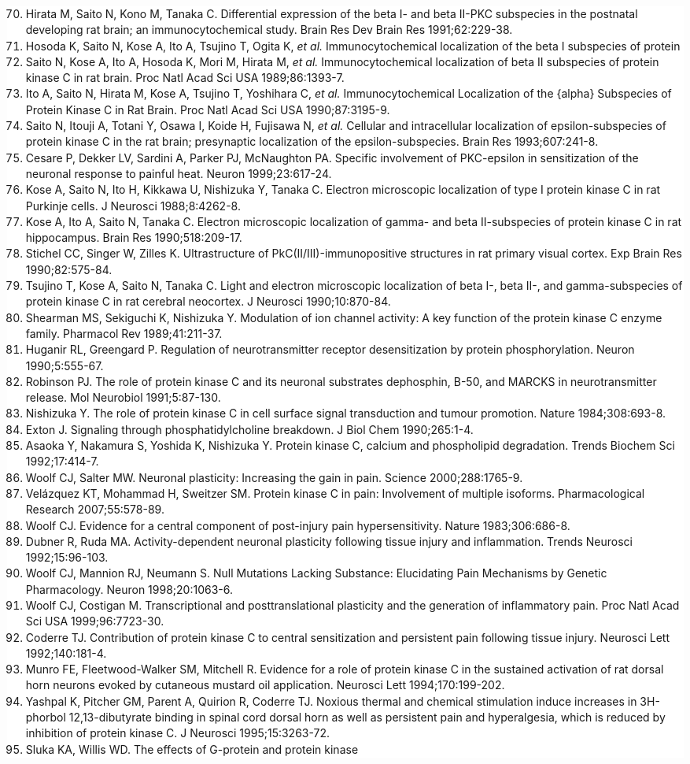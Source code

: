 70. Hirata M, Saito N, Kono M, Tanaka C. Differential expression of the beta I- and beta II-PKC subspecies in the postnatal developing rat brain; an immunocytochemical study. Brain Res Dev Brain Res 1991;62:229-38.
71. Hosoda K, Saito N, Kose A, Ito A, Tsujino T, Ogita K, *et al.* Immunocytochemical localization of the beta I subspecies of protein
72. Saito N, Kose A, Ito A, Hosoda K, Mori M, Hirata M, *et al.* Immunocytochemical localization of beta II subspecies of protein kinase C in rat brain. Proc Natl Acad Sci USA 1989;86:1393-7.
73. Ito A, Saito N, Hirata M, Kose A, Tsujino T, Yoshihara C, *et al.* Immunocytochemical Localization of the {alpha} Subspecies of Protein Kinase C in Rat Brain. Proc Natl Acad Sci USA 1990;87:3195-9.
74. Saito N, Itouji A, Totani Y, Osawa I, Koide H, Fujisawa N, *et al.* Cellular and intracellular localization of epsilon-subspecies of protein kinase C in the rat brain; presynaptic localization of the epsilon-subspecies. Brain Res 1993;607:241-8.
75. Cesare P, Dekker LV, Sardini A, Parker PJ, McNaughton PA. Specific involvement of PKC-epsilon in sensitization of the neuronal response to painful heat. Neuron 1999;23:617-24.
76. Kose A, Saito N, Ito H, Kikkawa U, Nishizuka Y, Tanaka C. Electron microscopic localization of type I protein kinase C in rat Purkinje cells. J Neurosci 1988;8:4262-8.
77. Kose A, Ito A, Saito N, Tanaka C. Electron microscopic localization of gamma- and beta II-subspecies of protein kinase C in rat hippocampus. Brain Res 1990;518:209-17.
78. Stichel CC, Singer W, Zilles K. Ultrastructure of PkC(II/III)-immunopositive structures in rat primary visual cortex. Exp Brain Res 1990;82:575-84.
79. Tsujino T, Kose A, Saito N, Tanaka C. Light and electron microscopic localization of beta I-, beta II-, and gamma-subspecies of protein kinase C in rat cerebral neocortex. J Neurosci 1990;10:870-84.
80. Shearman MS, Sekiguchi K, Nishizuka Y. Modulation of ion channel activity: A key function of the protein kinase C enzyme family. Pharmacol Rev 1989;41:211-37.
81. Huganir RL, Greengard P. Regulation of neurotransmitter receptor desensitization by protein phosphorylation. Neuron 1990;5:555-67.
82. Robinson PJ. The role of protein kinase C and its neuronal substrates dephosphin, B-50, and MARCKS in neurotransmitter release. Mol Neurobiol 1991;5:87-130.
83. Nishizuka Y. The role of protein kinase C in cell surface signal transduction and tumour promotion. Nature 1984;308:693-8.
84. Exton J. Signaling through phosphatidylcholine breakdown. J Biol Chem 1990;265:1-4.
85. Asaoka Y, Nakamura S, Yoshida K, Nishizuka Y. Protein kinase C, calcium and phospholipid degradation. Trends Biochem Sci 1992;17:414-7.
86. Woolf CJ, Salter MW. Neuronal plasticity: Increasing the gain in pain. Science 2000;288:1765-9.
87. Velázquez KT, Mohammad H, Sweitzer SM. Protein kinase C in pain: Involvement of multiple isoforms. Pharmacological Research 2007;55:578-89.
88. Woolf CJ. Evidence for a central component of post-injury pain hypersensitivity. Nature 1983;306:686-8.
89. Dubner R, Ruda MA. Activity-dependent neuronal plasticity following tissue injury and inflammation. Trends Neurosci 1992;15:96-103.
90. Woolf CJ, Mannion RJ, Neumann S. Null Mutations Lacking Substance: Elucidating Pain Mechanisms by Genetic Pharmacology. Neuron 1998;20:1063-6.
91. Woolf CJ, Costigan M. Transcriptional and posttranslational plasticity and the generation of inflammatory pain. Proc Natl Acad Sci USA 1999;96:7723-30.
92. Coderre TJ. Contribution of protein kinase C to central sensitization and persistent pain following tissue injury. Neurosci Lett 1992;140:181-4.
93. Munro FE, Fleetwood-Walker SM, Mitchell R. Evidence for a role of protein kinase C in the sustained activation of rat dorsal horn neurons evoked by cutaneous mustard oil application. Neurosci Lett 1994;170:199-202.
94. Yashpal K, Pitcher GM, Parent A, Quirion R, Coderre TJ. Noxious thermal and chemical stimulation induce increases in 3H-phorbol 12,13-dibutyrate binding in spinal cord dorsal horn as well as persistent pain and hyperalgesia, which is reduced by inhibition of protein kinase C. J Neurosci 1995;15:3263-72.
95. Sluka KA, Willis WD. The effects of G-protein and protein kinase
